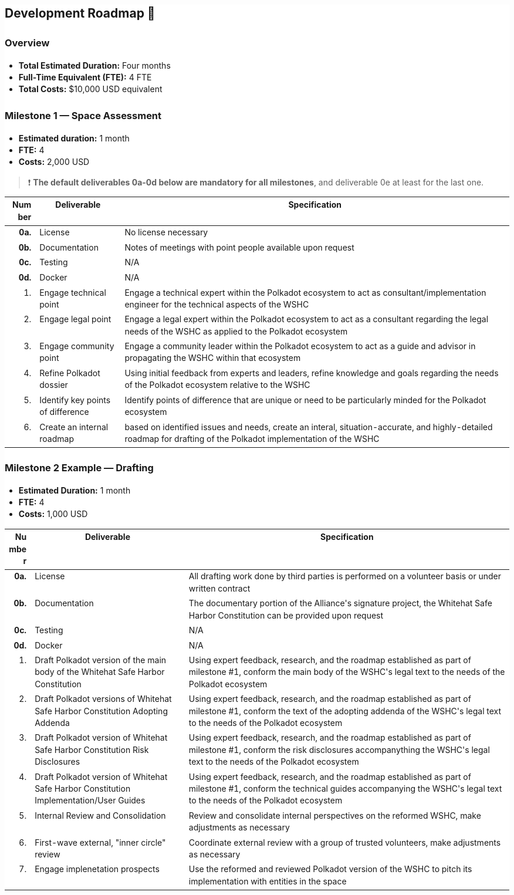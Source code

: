 ## Development Roadmap :nut_and_bolt:


### Overview

- **Total Estimated Duration:** Four months 
- **Full-Time Equivalent (FTE):**  4 FTE
- **Total Costs:** $10,000 USD equivalent
  
### Milestone 1 — Space Assessment 

- **Estimated duration:** 1 month
- **FTE:**  4
- **Costs:** 2,000 USD

> :exclamation: **The default deliverables 0a-0d below are mandatory for all milestones**, and deliverable 0e at least for the last one. 

| Number | Deliverable | Specification |
| -----: | ----------- | ------------- |
| **0a.** | License | No license necessary |
| **0b.** | Documentation | Notes of meetings with point people available upon request |
| **0c.** | Testing | N/A |
| **0d.** | Docker | N/A |
| 1. | Engage technical point  | Engage a technical expert within the Polkadot ecosystem to act as consultant/implementation engineer for the technical aspects of the WSHC |
| 2. | Engage legal point | Engage a legal expert within the Polkadot ecosystem to act as a consultant regarding the legal needs of the WSHC as applied to the Polkadot ecosystem |
| 3. | Engage community point | Engage a community leader within the Polkadot ecosystem to act as a guide and advisor in propagating the WSHC within that ecosystem |
| 4. | Refine Polkadot dossier | Using initial feedback from experts and leaders, refine knowledge and goals regarding the needs of the Polkadot ecosystem relative to the WSHC |
| 5. | Identify key points of difference | Identify points of difference that are unique or need to be particularly minded for the Polkadot ecosystem |
| 6. | Create an internal roadmap | based on identified issues and needs, create an interal, situation-accurate, and highly-detailed roadmap for drafting of the Polkadot implementation of the WSHC | 


### Milestone 2 Example — Drafting

- **Estimated Duration:** 1 month
- **FTE:**  4
- **Costs:** 1,000 USD

| Number | Deliverable | Specification |
| -----: | ----------- | ------------- |
| **0a.** | License | All drafting work done by third parties is performed on a volunteer basis or under written contract |
| **0b.** | Documentation | The documentary portion of the Alliance's signature project, the Whitehat Safe Harbor Constitution can be provided upon request |
| **0c.** | Testing | N/A  |
| **0d.** | Docker | N/A |
| 1. | Draft Polkadot version of the main body of the Whitehat Safe Harbor Constitution | Using expert feedback, research, and the roadmap established as part of milestone #1, conform the main body of the WSHC's legal text to the needs of the Polkadot ecosystem |
| 2. | Draft Polkadot versions of Whitehat Safe Harbor Constitution Adopting Addenda  | Using expert feedback, research, and the roadmap established as part of milestone #1, conform the text of the adopting addenda of the WSHC's legal text to the needs of the Polkadot ecosystem |
| 3. | Draft Polkadot version of Whitehat Safe Harbor Constitution Risk Disclosures | Using expert feedback, research, and the roadmap established as part of milestone #1, conform the risk disclosures accompanything the WSHC's legal text to the needs of the Polkadot ecosystem |
| 4. | Draft Polkadot version of Whitehat Safe Harbor Constitution Implementation/User Guides | Using expert feedback, research, and the roadmap established as part of milestone #1, conform the technical guides accompanying the WSHC's legal text to the needs of the Polkadot ecosystem |
| 5. | Internal Review and Consolidation | Review and consolidate internal perspectives on the reformed WSHC, make adjustments as necessary |
| 6. | First-wave external, "inner circle" review | Coordinate external review with a group of trusted volunteers, make adjustments as necessary |
| 7. | Engage implenetation prospects | Use the reformed and reviewed Polkadot version of the WSHC to pitch its implementation with entities in the space |